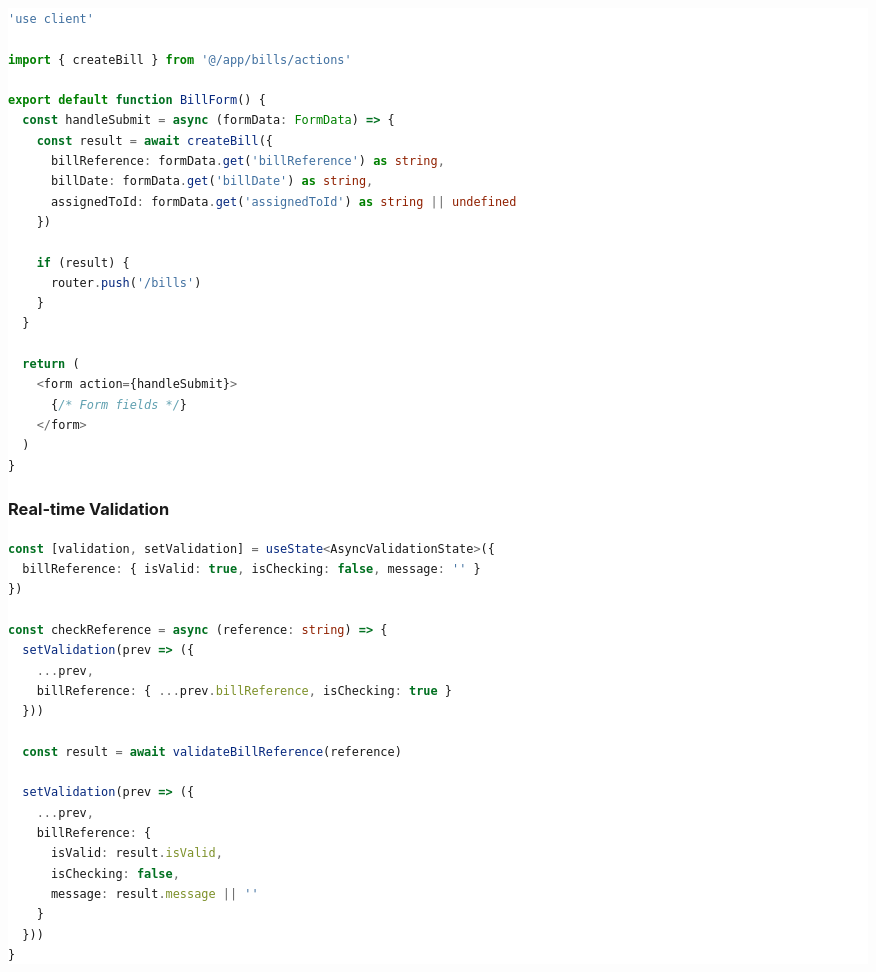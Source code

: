 ```typescript
'use client'

import { createBill } from '@/app/bills/actions'

export default function BillForm() {
  const handleSubmit = async (formData: FormData) => {
    const result = await createBill({
      billReference: formData.get('billReference') as string,
      billDate: formData.get('billDate') as string,
      assignedToId: formData.get('assignedToId') as string || undefined
    })
    
    if (result) {
      router.push('/bills')
    }
  }

  return (
    <form action={handleSubmit}>
      {/* Form fields */}
    </form>
  )
}
```

### Real-time Validation

```typescript
const [validation, setValidation] = useState<AsyncValidationState>({
  billReference: { isValid: true, isChecking: false, message: '' }
})

const checkReference = async (reference: string) => {
  setValidation(prev => ({
    ...prev,
    billReference: { ...prev.billReference, isChecking: true }
  }))
  
  const result = await validateBillReference(reference)
  
  setValidation(prev => ({
    ...prev,
    billReference: {
      isValid: result.isValid,
      isChecking: false,
      message: result.message || ''
    }
  }))
}
```
